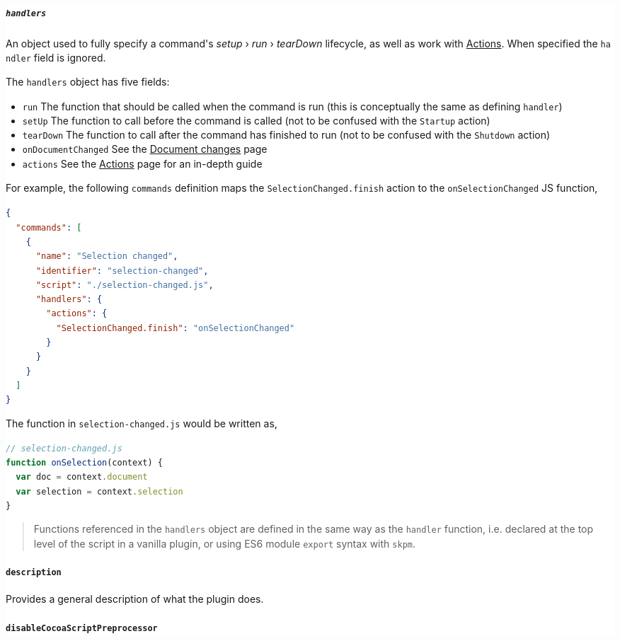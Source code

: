 ##### `handlers`

An object used to fully specify a command's _setup_ › _run_ › _tearDown_ lifecycle, as well as work with [Actions](/guides/action-api/). When specified the `handler` field is ignored.

The `handlers` object has five fields:

- `run` The function that should be called when the command is run (this is conceptually the same as defining `handler`)
- `setUp` The function to call before the command is called (not to be confused with the `Startup` action)
- `tearDown` The function to call after the command has finished to run (not to be confused with the `Shutdown` action)
- `onDocumentChanged` See the [Document changes](/plugins/document-changes) page
- `actions` See the [Actions](/guides/action-api/) page for an in-depth guide

For example, the following `commands` definition maps the `SelectionChanged.finish` action to the `onSelectionChanged` JS function,

```json
{
  "commands": [
    {
      "name": "Selection changed",
      "identifier": "selection-changed",
      "script": "./selection-changed.js",
      "handlers": {
        "actions": {
          "SelectionChanged.finish": "onSelectionChanged"
        }
      }
    }
  ]
}
```

The function in `selection-changed.js` would be written as,

```js
// selection-changed.js
function onSelection(context) {
  var doc = context.document
  var selection = context.selection
}
```

> Functions referenced in the `handlers` object are defined in the same way as the `handler` function, i.e. declared at the top level of the script in a vanilla plugin, or using ES6 module `export` syntax with `skpm`.

#### `description`

Provides a general description of what the plugin does.

#### `disableCocoaScriptPreprocessor`
